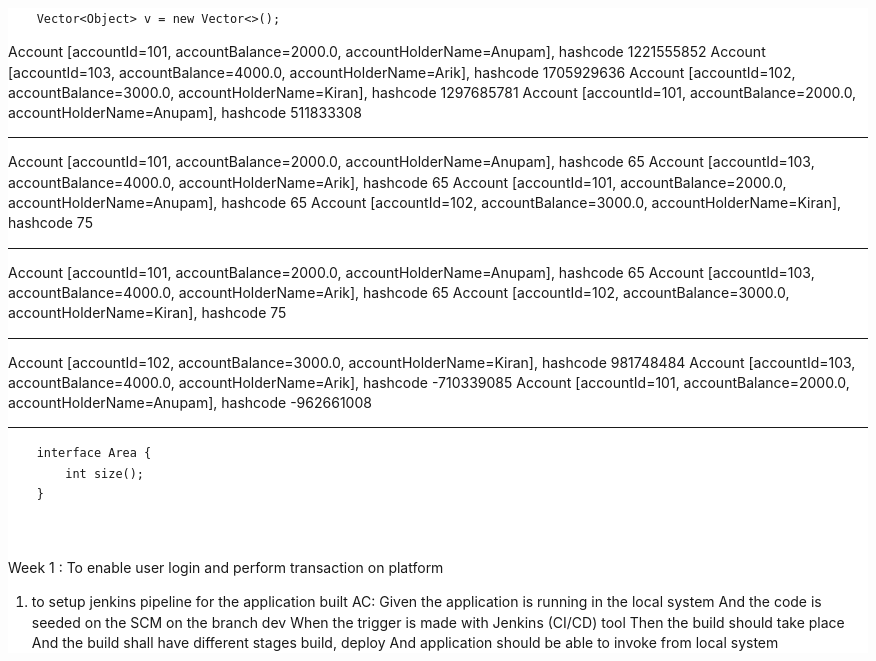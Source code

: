 

```
	Vector<Object> v = new Vector<>(); 

```




Account [accountId=101, accountBalance=2000.0, accountHolderName=Anupam], hashcode 1221555852
Account [accountId=103, accountBalance=4000.0, accountHolderName=Arik], hashcode 1705929636
Account [accountId=102, accountBalance=3000.0, accountHolderName=Kiran], hashcode 1297685781
Account [accountId=101, accountBalance=2000.0, accountHolderName=Anupam], hashcode 511833308


---------------


Account [accountId=101, accountBalance=2000.0, accountHolderName=Anupam], hashcode 65
Account [accountId=103, accountBalance=4000.0, accountHolderName=Arik], hashcode 65
Account [accountId=101, accountBalance=2000.0, accountHolderName=Anupam], hashcode 65
Account [accountId=102, accountBalance=3000.0, accountHolderName=Kiran], hashcode 75


---------------------------

Account [accountId=101, accountBalance=2000.0, accountHolderName=Anupam], hashcode 65
Account [accountId=103, accountBalance=4000.0, accountHolderName=Arik], hashcode 65
Account [accountId=102, accountBalance=3000.0, accountHolderName=Kiran], hashcode 75

---------------------------

Account [accountId=102, accountBalance=3000.0, accountHolderName=Kiran], hashcode 981748484
Account [accountId=103, accountBalance=4000.0, accountHolderName=Arik], hashcode -710339085
Account [accountId=101, accountBalance=2000.0, accountHolderName=Anupam], hashcode -962661008

----------------------


```
	interface Area {
		int size(); 
	}



```



Week 1 : To enable user login and perform transaction on platform 

1. to setup jenkins pipeline for the application built 
	AC: 
	Given the application is running in the local system 
	And the code is seeded on the SCM on the branch dev 
	When the trigger is made with Jenkins (CI/CD) tool 
	Then the build should take place 
	And the build shall have different stages build, deploy 
	And application should be able to invoke from local system 

